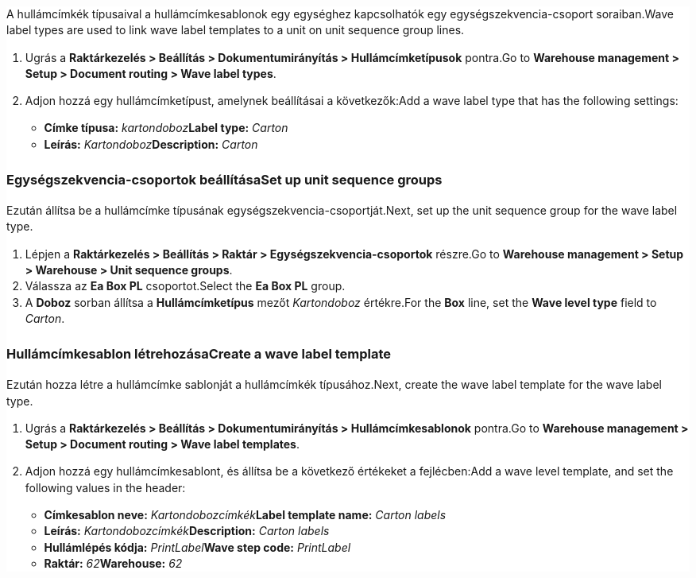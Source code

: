 <span data-ttu-id="5dc5d-200">A hullámcímkék típusaival a hullámcímkesablonok egy egységhez kapcsolhatók egy egységszekvencia-csoport soraiban.</span><span class="sxs-lookup"><span data-stu-id="5dc5d-200">Wave label types are used to link wave label templates to a unit on unit sequence group lines.</span></span>

1. <span data-ttu-id="5dc5d-201">Ugrás a **Raktárkezelés \> Beállítás \> Dokumentumirányítás \> Hullámcímketípusok** pontra.</span><span class="sxs-lookup"><span data-stu-id="5dc5d-201">Go to **Warehouse management \> Setup \> Document routing \> Wave label types**.</span></span>
1. <span data-ttu-id="5dc5d-202">Adjon hozzá egy hullámcímketípust, amelynek beállításai a következők:</span><span class="sxs-lookup"><span data-stu-id="5dc5d-202">Add a wave label type that has the following settings:</span></span>

    - <span data-ttu-id="5dc5d-203">**Címke típusa:** *kartondoboz*</span><span class="sxs-lookup"><span data-stu-id="5dc5d-203">**Label type:** *Carton*</span></span>
    - <span data-ttu-id="5dc5d-204">**Leírás:** *Kartondoboz*</span><span class="sxs-lookup"><span data-stu-id="5dc5d-204">**Description:** *Carton*</span></span>

### <a name="set-up-unit-sequence-groups"></a><span data-ttu-id="5dc5d-205">Egységszekvencia-csoportok beállítása</span><span class="sxs-lookup"><span data-stu-id="5dc5d-205">Set up unit sequence groups</span></span>

<span data-ttu-id="5dc5d-206">Ezután állítsa be a hullámcímke típusának egységszekvencia-csoportját.</span><span class="sxs-lookup"><span data-stu-id="5dc5d-206">Next, set up the unit sequence group for the wave label type.</span></span>

1. <span data-ttu-id="5dc5d-207">Lépjen a **Raktárkezelés \> Beállítás \> Raktár \> Egységszekvencia-csoportok** részre.</span><span class="sxs-lookup"><span data-stu-id="5dc5d-207">Go to **Warehouse management \> Setup \> Warehouse \> Unit sequence groups**.</span></span>
1. <span data-ttu-id="5dc5d-208">Válassza az **Ea Box PL** csoportot.</span><span class="sxs-lookup"><span data-stu-id="5dc5d-208">Select the **Ea Box PL** group.</span></span>
1. <span data-ttu-id="5dc5d-209">A **Doboz** sorban állítsa a **Hullámcímketípus** mezőt *Kartondoboz* értékre.</span><span class="sxs-lookup"><span data-stu-id="5dc5d-209">For the **Box** line, set the **Wave level type** field to *Carton*.</span></span>

### <a name="create-a-wave-label-template"></a><span data-ttu-id="5dc5d-210">Hullámcímkesablon létrehozása</span><span class="sxs-lookup"><span data-stu-id="5dc5d-210">Create a wave label template</span></span>

<span data-ttu-id="5dc5d-211">Ezután hozza létre a hullámcímke sablonját a hullámcímkék típusához.</span><span class="sxs-lookup"><span data-stu-id="5dc5d-211">Next, create the wave label template for the wave label type.</span></span>

1. <span data-ttu-id="5dc5d-212">Ugrás a **Raktárkezelés \> Beállítás \> Dokumentumirányítás \> Hullámcímkesablonok** pontra.</span><span class="sxs-lookup"><span data-stu-id="5dc5d-212">Go to **Warehouse management \> Setup \> Document routing \> Wave label templates**.</span></span>
1. <span data-ttu-id="5dc5d-213">Adjon hozzá egy hullámcímkesablont, és állítsa be a következő értékeket a fejlécben:</span><span class="sxs-lookup"><span data-stu-id="5dc5d-213">Add a wave level template, and set the following values in the header:</span></span>

    - <span data-ttu-id="5dc5d-214">**Címkesablon neve:** *Kartondobozcímkék*</span><span class="sxs-lookup"><span data-stu-id="5dc5d-214">**Label template name:** *Carton labels*</span></span>
    - <span data-ttu-id="5dc5d-215">**Leírás:** *Kartondobozcímkék*</span><span class="sxs-lookup"><span data-stu-id="5dc5d-215">**Description:** *Carton labels*</span></span>
    - <span data-ttu-id="5dc5d-216">**Hullámlépés kódja:** *PrintLabel*</span><span class="sxs-lookup"><span data-stu-id="5dc5d-216">**Wave step code:** *PrintLabel*</span></span>
    - <span data-ttu-id="5dc5d-217">**Raktár:** *62*</span><span class="sxs-lookup"><span data-stu-id="5dc5d-217">**Warehouse:** *62*</span></span>
